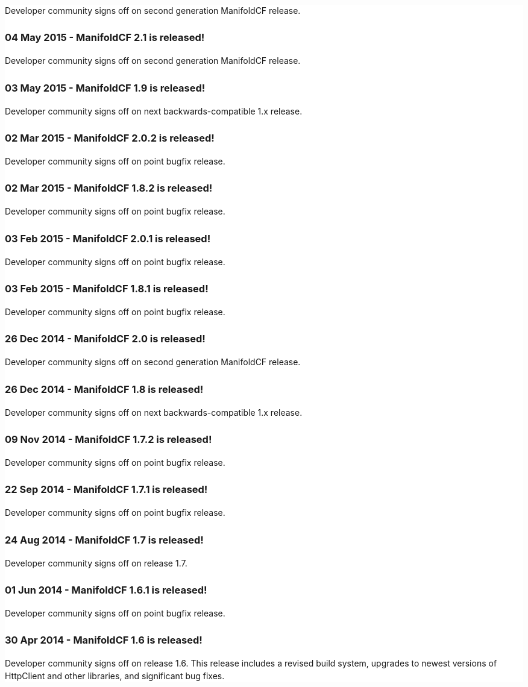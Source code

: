 Developer community signs off on second generation ManifoldCF release.

### 04 May 2015 - ManifoldCF 2.1 is released!

Developer community signs off on second generation ManifoldCF release.

### 03 May 2015 - ManifoldCF 1.9 is released!

Developer community signs off on next backwards-compatible 1.x release.

### 02 Mar 2015 - ManifoldCF 2.0.2 is released!

Developer community signs off on point bugfix release.

### 02 Mar 2015 - ManifoldCF 1.8.2 is released!

Developer community signs off on point bugfix release.

### 03 Feb 2015 - ManifoldCF 2.0.1 is released!

Developer community signs off on point bugfix release.

### 03 Feb 2015 - ManifoldCF 1.8.1 is released!

Developer community signs off on point bugfix release.

### 26 Dec 2014 - ManifoldCF 2.0 is released!

Developer community signs off on second generation ManifoldCF release.

### 26 Dec 2014 - ManifoldCF 1.8 is released!

Developer community signs off on next backwards-compatible 1.x release.

### 09 Nov 2014 - ManifoldCF 1.7.2 is released!

Developer community signs off on point bugfix release.

### 22 Sep 2014 - ManifoldCF 1.7.1 is released!

Developer community signs off on point bugfix release.

### 24 Aug 2014 - ManifoldCF 1.7 is released!

Developer community signs off on release 1.7.

### 01 Jun 2014 - ManifoldCF 1.6.1 is released!

Developer community signs off on point bugfix release.

### 30 Apr 2014 - ManifoldCF 1.6 is released!

Developer community signs off on release 1.6. This release includes a revised build system, upgrades to newest versions of HttpClient and other libraries, and significant bug fixes.
